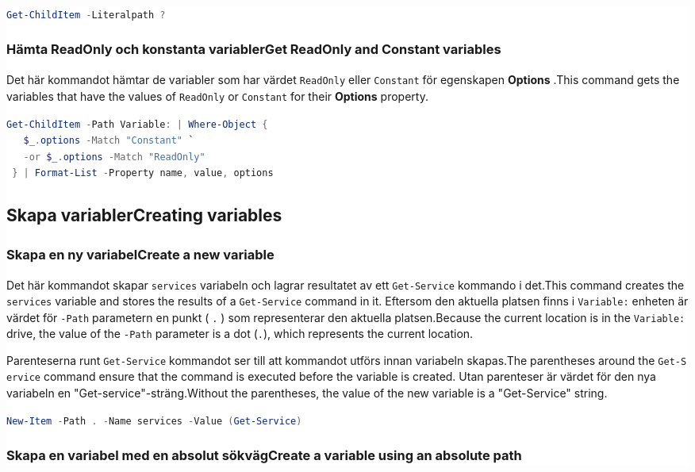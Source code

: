 ```powershell
Get-ChildItem -Literalpath ?
```

### <a name="get-readonly-and-constant-variables"></a><span data-ttu-id="cf494-168">Hämta ReadOnly och konstanta variabler</span><span class="sxs-lookup"><span data-stu-id="cf494-168">Get ReadOnly and Constant variables</span></span>

<span data-ttu-id="cf494-169">Det här kommandot hämtar de variabler som har värdet `ReadOnly` eller `Constant` för egenskapen **Options** .</span><span class="sxs-lookup"><span data-stu-id="cf494-169">This command gets the variables that have the values of `ReadOnly` or `Constant` for their **Options** property.</span></span>

```powershell
Get-ChildItem -Path Variable: | Where-Object {
   $_.options -Match "Constant" `
   -or $_.options -Match "ReadOnly"
 } | Format-List -Property name, value, options
```

## <a name="creating-variables"></a><span data-ttu-id="cf494-170">Skapa variabler</span><span class="sxs-lookup"><span data-stu-id="cf494-170">Creating variables</span></span>

### <a name="create-a-new-variable"></a><span data-ttu-id="cf494-171">Skapa en ny variabel</span><span class="sxs-lookup"><span data-stu-id="cf494-171">Create a new variable</span></span>

<span data-ttu-id="cf494-172">Det här kommandot skapar `services` variabeln och lagrar resultatet av ett `Get-Service` kommando i det.</span><span class="sxs-lookup"><span data-stu-id="cf494-172">This command creates the `services` variable and stores the results of a `Get-Service` command in it.</span></span> <span data-ttu-id="cf494-173">Eftersom den aktuella platsen finns i `Variable:` enheten är värdet för `-Path` parametern en punkt ( `.` ) som representerar den aktuella platsen.</span><span class="sxs-lookup"><span data-stu-id="cf494-173">Because the current location is in the `Variable:` drive, the value of the `-Path` parameter is a dot (`.`), which represents the current location.</span></span>

<span data-ttu-id="cf494-174">Parenteserna runt `Get-Service` kommandot ser till att kommandot utförs innan variabeln skapas.</span><span class="sxs-lookup"><span data-stu-id="cf494-174">The parentheses around the `Get-Service` command ensure that the command is executed before the variable is created.</span></span> <span data-ttu-id="cf494-175">Utan parenteser är värdet för den nya variabeln en "Get-service"-sträng.</span><span class="sxs-lookup"><span data-stu-id="cf494-175">Without the parentheses, the value of the new variable is a "Get-Service" string.</span></span>

```powershell
New-Item -Path . -Name services -Value (Get-Service)
```

### <a name="create-a-variable-using-an-absolute-path"></a><span data-ttu-id="cf494-176">Skapa en variabel med en absolut sökväg</span><span class="sxs-lookup"><span data-stu-id="cf494-176">Create a variable using an absolute path</span></span>

